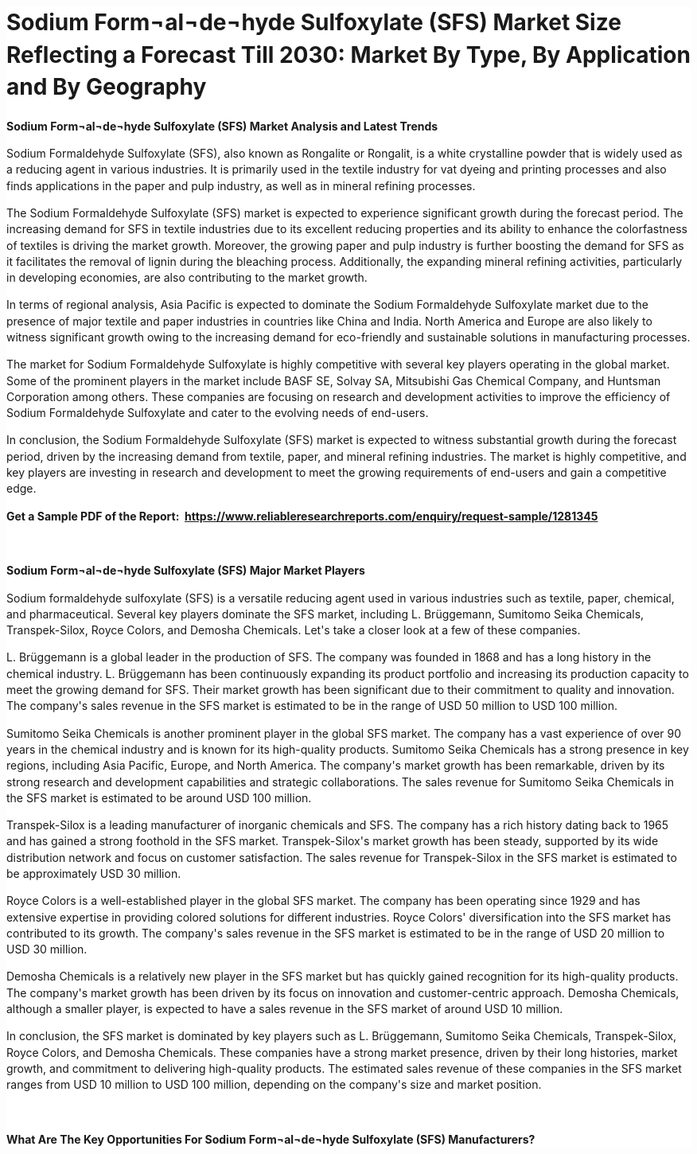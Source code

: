<p><h1>Sodium Form¬al¬de¬hyde Sulfoxylate (SFS) Market Size Reflecting a Forecast Till 2030: Market By Type, By Application and By Geography</h1></p><p><strong>Sodium Form¬al¬de¬hyde Sulfoxylate (SFS) Market Analysis and Latest Trends</strong></p>
<p><p>Sodium Formaldehyde Sulfoxylate (SFS), also known as Rongalite or Rongalit, is a white crystalline powder that is widely used as a reducing agent in various industries. It is primarily used in the textile industry for vat dyeing and printing processes and also finds applications in the paper and pulp industry, as well as in mineral refining processes.</p><p>The Sodium Formaldehyde Sulfoxylate (SFS) market is expected to experience significant growth during the forecast period. The increasing demand for SFS in textile industries due to its excellent reducing properties and its ability to enhance the colorfastness of textiles is driving the market growth. Moreover, the growing paper and pulp industry is further boosting the demand for SFS as it facilitates the removal of lignin during the bleaching process. Additionally, the expanding mineral refining activities, particularly in developing economies, are also contributing to the market growth.</p><p>In terms of regional analysis, Asia Pacific is expected to dominate the Sodium Formaldehyde Sulfoxylate market due to the presence of major textile and paper industries in countries like China and India. North America and Europe are also likely to witness significant growth owing to the increasing demand for eco-friendly and sustainable solutions in manufacturing processes.</p><p>The market for Sodium Formaldehyde Sulfoxylate is highly competitive with several key players operating in the global market. Some of the prominent players in the market include BASF SE, Solvay SA, Mitsubishi Gas Chemical Company, and Huntsman Corporation among others. These companies are focusing on research and development activities to improve the efficiency of Sodium Formaldehyde Sulfoxylate and cater to the evolving needs of end-users.</p><p>In conclusion, the Sodium Formaldehyde Sulfoxylate (SFS) market is expected to witness substantial growth during the forecast period, driven by the increasing demand from textile, paper, and mineral refining industries. The market is highly competitive, and key players are investing in research and development to meet the growing requirements of end-users and gain a competitive edge.</p></p>
<p><strong>Get a Sample PDF of the Report:&nbsp; <a href="https://www.reliableresearchreports.com/enquiry/request-sample/1281345">https://www.reliableresearchreports.com/enquiry/request-sample/1281345</a></strong></p>
<p>&nbsp;</p>
<p><strong>Sodium Form¬al¬de¬hyde Sulfoxylate (SFS) Major Market Players</strong></p>
<p><p>Sodium formaldehyde sulfoxylate (SFS) is a versatile reducing agent used in various industries such as textile, paper, chemical, and pharmaceutical. Several key players dominate the SFS market, including L. Brüggemann, Sumitomo Seika Chemicals, Transpek-Silox, Royce Colors, and Demosha Chemicals. Let's take a closer look at a few of these companies.</p><p>L. Brüggemann is a global leader in the production of SFS. The company was founded in 1868 and has a long history in the chemical industry. L. Brüggemann has been continuously expanding its product portfolio and increasing its production capacity to meet the growing demand for SFS. Their market growth has been significant due to their commitment to quality and innovation. The company's sales revenue in the SFS market is estimated to be in the range of USD 50 million to USD 100 million.</p><p>Sumitomo Seika Chemicals is another prominent player in the global SFS market. The company has a vast experience of over 90 years in the chemical industry and is known for its high-quality products. Sumitomo Seika Chemicals has a strong presence in key regions, including Asia Pacific, Europe, and North America. The company's market growth has been remarkable, driven by its strong research and development capabilities and strategic collaborations. The sales revenue for Sumitomo Seika Chemicals in the SFS market is estimated to be around USD 100 million.</p><p>Transpek-Silox is a leading manufacturer of inorganic chemicals and SFS. The company has a rich history dating back to 1965 and has gained a strong foothold in the SFS market. Transpek-Silox's market growth has been steady, supported by its wide distribution network and focus on customer satisfaction. The sales revenue for Transpek-Silox in the SFS market is estimated to be approximately USD 30 million.</p><p>Royce Colors is a well-established player in the global SFS market. The company has been operating since 1929 and has extensive expertise in providing colored solutions for different industries. Royce Colors' diversification into the SFS market has contributed to its growth. The company's sales revenue in the SFS market is estimated to be in the range of USD 20 million to USD 30 million.</p><p>Demosha Chemicals is a relatively new player in the SFS market but has quickly gained recognition for its high-quality products. The company's market growth has been driven by its focus on innovation and customer-centric approach. Demosha Chemicals, although a smaller player, is expected to have a sales revenue in the SFS market of around USD 10 million.</p><p>In conclusion, the SFS market is dominated by key players such as L. Brüggemann, Sumitomo Seika Chemicals, Transpek-Silox, Royce Colors, and Demosha Chemicals. These companies have a strong market presence, driven by their long histories, market growth, and commitment to delivering high-quality products. The estimated sales revenue of these companies in the SFS market ranges from USD 10 million to USD 100 million, depending on the company's size and market position.</p></p>
<p>&nbsp;</p>
<p><strong>What Are The Key Opportunities For Sodium Form¬al¬de¬hyde Sulfoxylate (SFS) Manufacturers?</strong></p>